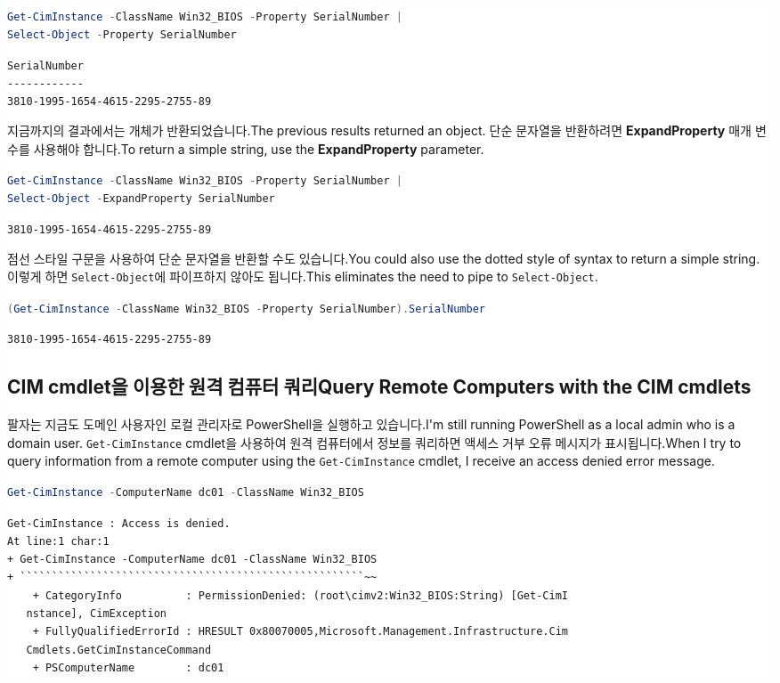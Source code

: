 ```powershell
Get-CimInstance -ClassName Win32_BIOS -Property SerialNumber |
Select-Object -Property SerialNumber
```

```Output
SerialNumber
------------
3810-1995-1654-4615-2295-2755-89
```

<span data-ttu-id="72684-129">지금까지의 결과에서는 개체가 반환되었습니다.</span><span class="sxs-lookup"><span data-stu-id="72684-129">The previous results returned an object.</span></span> <span data-ttu-id="72684-130">단순 문자열을 반환하려면 **ExpandProperty** 매개 변수를 사용해야 합니다.</span><span class="sxs-lookup"><span data-stu-id="72684-130">To return a simple string, use the **ExpandProperty** parameter.</span></span>

```powershell
Get-CimInstance -ClassName Win32_BIOS -Property SerialNumber |
Select-Object -ExpandProperty SerialNumber
```

```Output
3810-1995-1654-4615-2295-2755-89
```

<span data-ttu-id="72684-131">점선 스타일 구문을 사용하여 단순 문자열을 반환할 수도 있습니다.</span><span class="sxs-lookup"><span data-stu-id="72684-131">You could also use the dotted style of syntax to return a simple string.</span></span> <span data-ttu-id="72684-132">이렇게 하면 `Select-Object`에 파이프하지 않아도 됩니다.</span><span class="sxs-lookup"><span data-stu-id="72684-132">This eliminates the need to pipe to `Select-Object`.</span></span>

```powershell
(Get-CimInstance -ClassName Win32_BIOS -Property SerialNumber).SerialNumber
```

```Output
3810-1995-1654-4615-2295-2755-89
```

## <a name="query-remote-computers-with-the-cim-cmdlets"></a><span data-ttu-id="72684-133">CIM cmdlet을 이용한 원격 컴퓨터 쿼리</span><span class="sxs-lookup"><span data-stu-id="72684-133">Query Remote Computers with the CIM cmdlets</span></span>

<span data-ttu-id="72684-134">팔자는 지금도 도메인 사용자인 로컬 관리자로 PowerShell을 실행하고 있습니다.</span><span class="sxs-lookup"><span data-stu-id="72684-134">I'm still running PowerShell as a local admin who is a domain user.</span></span> <span data-ttu-id="72684-135">`Get-CimInstance` cmdlet을 사용하여 원격 컴퓨터에서 정보를 쿼리하면 액세스 거부 오류 메시지가 표시됩니다.</span><span class="sxs-lookup"><span data-stu-id="72684-135">When I try to query information from a remote computer using the `Get-CimInstance` cmdlet, I receive an access denied error message.</span></span>

```powershell
Get-CimInstance -ComputerName dc01 -ClassName Win32_BIOS
```

```Output
Get-CimInstance : Access is denied.
At line:1 char:1
+ Get-CimInstance -ComputerName dc01 -ClassName Win32_BIOS
+ ``````````````````````````````````````````````````````~~
    + CategoryInfo          : PermissionDenied: (root\cimv2:Win32_BIOS:String) [Get-CimI
   nstance], CimException
    + FullyQualifiedErrorId : HRESULT 0x80070005,Microsoft.Management.Infrastructure.Cim
   Cmdlets.GetCimInstanceCommand
    + PSComputerName        : dc01
```
